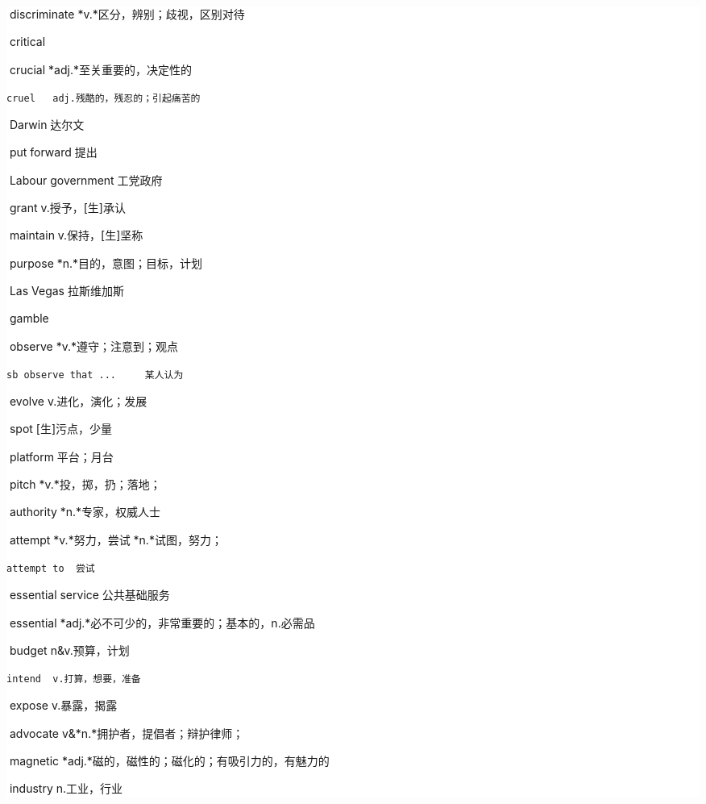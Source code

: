 ​	discriminate	*v.*区分，辨别；歧视，区别对待

​	critical

​	crucial	*adj.*至关重要的，决定性的

```
cruel	adj.残酷的，残忍的；引起痛苦的
```

​	Darwin	达尔文

​	put forward		提出

​	Labour government	工党政府

​	grant	v.授予，[生]承认

​	maintain	v.保持，[生]坚称

​	purpose	*n.*目的，意图；目标，计划

​	Las Vegas	拉斯维加斯

​	gamble

​	observe	*v.*遵守；注意到；观点

```
sb observe that ...		某人认为
```

​	evolve	v.进化，演化；发展

​	spot	[生]污点，少量

​	platform	平台；月台

​	pitch	*v.*投，掷，扔；落地；

​	authority	*n.*专家，权威人士

​	attempt	*v.*努力，尝试 *n.*试图，努力；

```
attempt to	尝试
```

​	essential service	公共基础服务

​	essential	*adj.*必不可少的，非常重要的；基本的，n.必需品

​	budget	n&v.预算，计划

```
intend	v.打算，想要，准备
```

​	expose	v.暴露，揭露

​	advocate	v&*n.*拥护者，提倡者；辩护律师；

​	magnetic	*adj.*磁的，磁性的；磁化的；有吸引力的，有魅力的

​	industry	n.工业，行业
